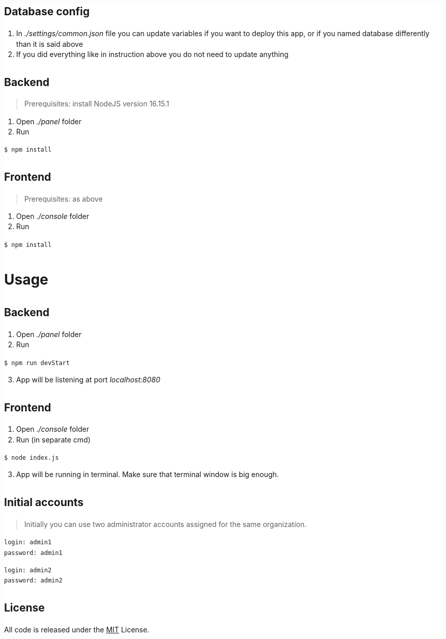 ## Database config

1. In *./settings/common.json* file you can update variables if you want to deploy this app, or if you named database differently than it is said above
2. If you did everything like in instruction above you do not need to update anything

## Backend
> Prerequisites: install NodeJS version 16.15.1
1. Open *./panel* folder
2. Run
```sh
$ npm install
```

## Frontend
> Prerequisites: as above
1. Open *./console* folder 
2. Run
```sh
$ npm install
```

# Usage

## Backend
1. Open *./panel* folder
2. Run
```sh
$ npm run devStart
```
3. App will be listening at port *localhost:8080*

## Frontend
1. Open *./console* folder 
2. Run (in separate cmd)
```sh
$ node index.js
```
3. App will be running in terminal. Make sure that terminal window is big enough.

## Initial accounts
> Initially you can use two administrator accounts assigned for the same organization.
```sh
login: admin1
password: admin1
```
```sh
login: admin2
password: admin2
```

## License

All code is released under the [MIT](./LICENSE) License.

